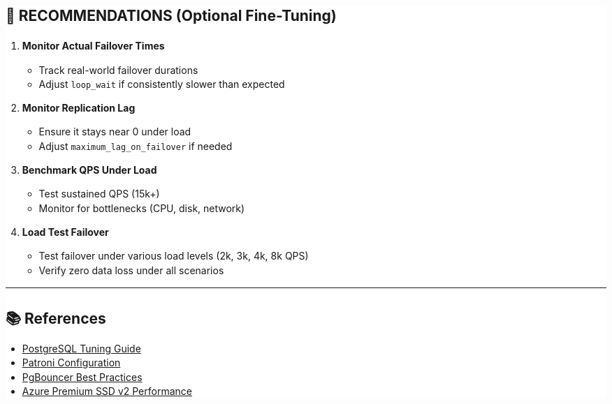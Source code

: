 ## 🎯 RECOMMENDATIONS (Optional Fine-Tuning)

1. **Monitor Actual Failover Times**
   - Track real-world failover durations
   - Adjust `loop_wait` if consistently slower than expected

2. **Monitor Replication Lag**
   - Ensure it stays near 0 under load
   - Adjust `maximum_lag_on_failover` if needed

3. **Benchmark QPS Under Load**
   - Test sustained QPS (15k+)
   - Monitor for bottlenecks (CPU, disk, network)

4. **Load Test Failover**
   - Test failover under various load levels (2k, 3k, 4k, 8k QPS)
   - Verify zero data loss under all scenarios

---

## 📚 References

- [PostgreSQL Tuning Guide](https://www.postgresql.org/docs/current/runtime-config.html)
- [Patroni Configuration](https://patroni.readthedocs.io/en/latest/SETTINGS.html)
- [PgBouncer Best Practices](https://www.pgbouncer.org/config.html)
- [Azure Premium SSD v2 Performance](https://learn.microsoft.com/azure/virtual-machines/disks-types#premium-ssd-v2)

